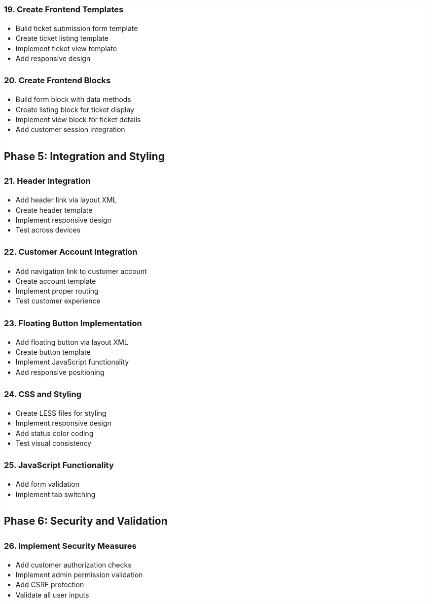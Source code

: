 ### 19. Create Frontend Templates
- Build ticket submission form template
- Create ticket listing template
- Implement ticket view template
- Add responsive design

### 20. Create Frontend Blocks
- Build form block with data methods
- Create listing block for ticket display
- Implement view block for ticket details
- Add customer session integration

## Phase 5: Integration and Styling

### 21. Header Integration
- Add header link via layout XML
- Create header template
- Implement responsive design
- Test across devices

### 22. Customer Account Integration
- Add navigation link to customer account
- Create account template
- Implement proper routing
- Test customer experience

### 23. Floating Button Implementation
- Add floating button via layout XML
- Create button template
- Implement JavaScript functionality
- Add responsive positioning

### 24. CSS and Styling
- Create LESS files for styling
- Implement responsive design
- Add status color coding
- Test visual consistency

### 25. JavaScript Functionality
- Add form validation
- Implement tab switching

## Phase 6: Security and Validation

### 26. Implement Security Measures
- Add customer authorization checks
- Implement admin permission validation
- Add CSRF protection
- Validate all user inputs

